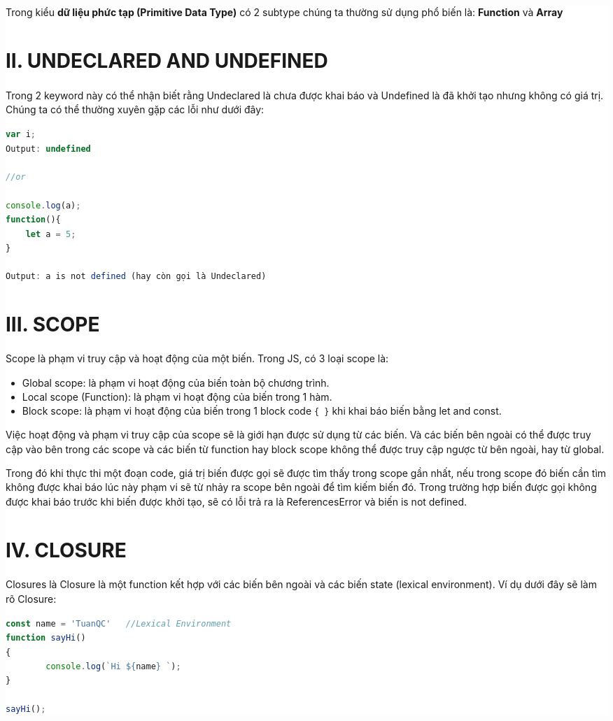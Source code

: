 Trong kiểu **dữ liệu phức tạp (Primitive Data Type)** có 2 subtype chúng ta thường sử dụng phổ biến là: **Function** và **Array**

# II. **UNDECLARED AND UNDEFINED**

Trong 2 keyword này có thể nhận biết rằng Undeclared là chưa được khai báo và Undefined là đã khởi tạo nhưng không có giá trị. Chúng ta có thể thường xuyên gặp các lỗi như dưới đây:

```jsx
var i;
Output: undefined

//or

console.log(a);
function(){
	let a = 5;
}

Output: a is not defined (hay còn gọi là Undeclared)
```

# III. SCOPE

Scope là phạm vi truy cập và hoạt động của một biến. Trong JS, có 3 loại scope là:

- Global scope: là phạm vi hoạt động của biến toàn bộ chương trình.
- Local scope (Function): là phạm vi hoạt động của biến trong 1 hàm.
- Block scope: là phạm vi hoạt động của biến trong 1 block code `{ }` khi khai báo biến bằng let and const.

Việc hoạt động và phạm vi truy cập của scope sẽ là giới hạn được sử dụng từ các biến. Và các biến bên ngoài có thể được truy cập vào bên trong các scope và các biến từ function hay block scope không thể được truy cập ngược từ bên ngoài, hay từ global.

Trong đó khi thực thi một đoạn code, giá trị biến được gọi sẽ được tìm thấy trong scope gần nhất, nếu trong scope đó biến cần tìm không được khai báo lúc này phạm vi sẽ từ nhảy ra scope bên ngoài để tìm kiếm biến đó. Trong trường hợp biến được gọi không được khai báo trước khi biến được khởi tạo, sẽ có lỗi trả ra là ReferencesError và biến is not defined.

# IV. CLOSURE

Closures là Closure là một function kết hợp với các biến bên ngoài và các biến state (lexical environment). Ví dụ dưới đây sẽ làm rõ Closure:

```jsx
const name = 'TuanQC'   //Lexical Environment
function sayHi()
{
		console.log(`Hi ${name} `);
}

sayHi();
```

